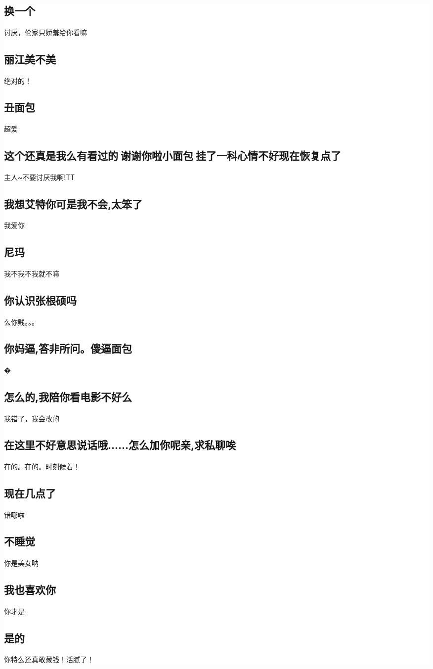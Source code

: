 ## 换一个
讨厌，伦家只娇羞给你看嘛

## 丽江美不美
绝对的！

## 丑面包
超爱

## 这个还真是我么有看过的  谢谢你啦小面包  挂了一科心情不好现在恢复点了
主人~不要讨厌我啊!TT

## 我想艾特你可是我不会,太笨了
我爱你

## 尼玛
我不我不我就不嘛

## 你认识张根硕吗
么你贱。。。

## 你妈逼,答非所问。傻逼面包
�

## 怎么的,我陪你看电影不好么
我错了，我会改的

## 在这里不好意思说话哦……怎么加你呢亲,求私聊唉
在的。在的。时刻候着！

## 现在几点了
错哪啦

## 不睡觉
你是美女呐

## 我也喜欢你
你才是

## 是的
你特么还真敢藏钱！活腻了！
